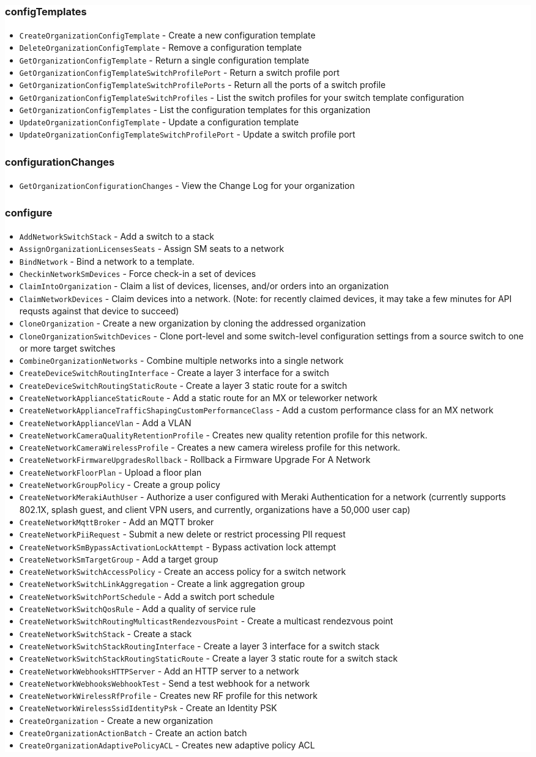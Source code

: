 ### configTemplates

* `CreateOrganizationConfigTemplate` - Create a new configuration template
* `DeleteOrganizationConfigTemplate` - Remove a configuration template
* `GetOrganizationConfigTemplate` - Return a single configuration template
* `GetOrganizationConfigTemplateSwitchProfilePort` - Return a switch profile port
* `GetOrganizationConfigTemplateSwitchProfilePorts` - Return all the ports of a switch profile
* `GetOrganizationConfigTemplateSwitchProfiles` - List the switch profiles for your switch template configuration
* `GetOrganizationConfigTemplates` - List the configuration templates for this organization
* `UpdateOrganizationConfigTemplate` - Update a configuration template
* `UpdateOrganizationConfigTemplateSwitchProfilePort` - Update a switch profile port

### configurationChanges

* `GetOrganizationConfigurationChanges` - View the Change Log for your organization

### configure

* `AddNetworkSwitchStack` - Add a switch to a stack
* `AssignOrganizationLicensesSeats` - Assign SM seats to a network
* `BindNetwork` - Bind a network to a template.
* `CheckinNetworkSmDevices` - Force check-in a set of devices
* `ClaimIntoOrganization` - Claim a list of devices, licenses, and/or orders into an organization
* `ClaimNetworkDevices` - Claim devices into a network. (Note: for recently claimed devices, it may take a few minutes for API requsts against that device to succeed)
* `CloneOrganization` - Create a new organization by cloning the addressed organization
* `CloneOrganizationSwitchDevices` - Clone port-level and some switch-level configuration settings from a source switch to one or more target switches
* `CombineOrganizationNetworks` - Combine multiple networks into a single network
* `CreateDeviceSwitchRoutingInterface` - Create a layer 3 interface for a switch
* `CreateDeviceSwitchRoutingStaticRoute` - Create a layer 3 static route for a switch
* `CreateNetworkApplianceStaticRoute` - Add a static route for an MX or teleworker network
* `CreateNetworkApplianceTrafficShapingCustomPerformanceClass` - Add a custom performance class for an MX network
* `CreateNetworkApplianceVlan` - Add a VLAN
* `CreateNetworkCameraQualityRetentionProfile` - Creates new quality retention profile for this network.
* `CreateNetworkCameraWirelessProfile` - Creates a new camera wireless profile for this network.
* `CreateNetworkFirmwareUpgradesRollback` - Rollback a Firmware Upgrade For A Network
* `CreateNetworkFloorPlan` - Upload a floor plan
* `CreateNetworkGroupPolicy` - Create a group policy
* `CreateNetworkMerakiAuthUser` - Authorize a user configured with Meraki Authentication for a network (currently supports 802.1X, splash guest, and client VPN users, and currently, organizations have a 50,000 user cap)
* `CreateNetworkMqttBroker` - Add an MQTT broker
* `CreateNetworkPiiRequest` - Submit a new delete or restrict processing PII request
* `CreateNetworkSmBypassActivationLockAttempt` - Bypass activation lock attempt
* `CreateNetworkSmTargetGroup` - Add a target group
* `CreateNetworkSwitchAccessPolicy` - Create an access policy for a switch network
* `CreateNetworkSwitchLinkAggregation` - Create a link aggregation group
* `CreateNetworkSwitchPortSchedule` - Add a switch port schedule
* `CreateNetworkSwitchQosRule` - Add a quality of service rule
* `CreateNetworkSwitchRoutingMulticastRendezvousPoint` - Create a multicast rendezvous point
* `CreateNetworkSwitchStack` - Create a stack
* `CreateNetworkSwitchStackRoutingInterface` - Create a layer 3 interface for a switch stack
* `CreateNetworkSwitchStackRoutingStaticRoute` - Create a layer 3 static route for a switch stack
* `CreateNetworkWebhooksHTTPServer` - Add an HTTP server to a network
* `CreateNetworkWebhooksWebhookTest` - Send a test webhook for a network
* `CreateNetworkWirelessRfProfile` - Creates new RF profile for this network
* `CreateNetworkWirelessSsidIdentityPsk` - Create an Identity PSK
* `CreateOrganization` - Create a new organization
* `CreateOrganizationActionBatch` - Create an action batch
* `CreateOrganizationAdaptivePolicyACL` - Creates new adaptive policy ACL